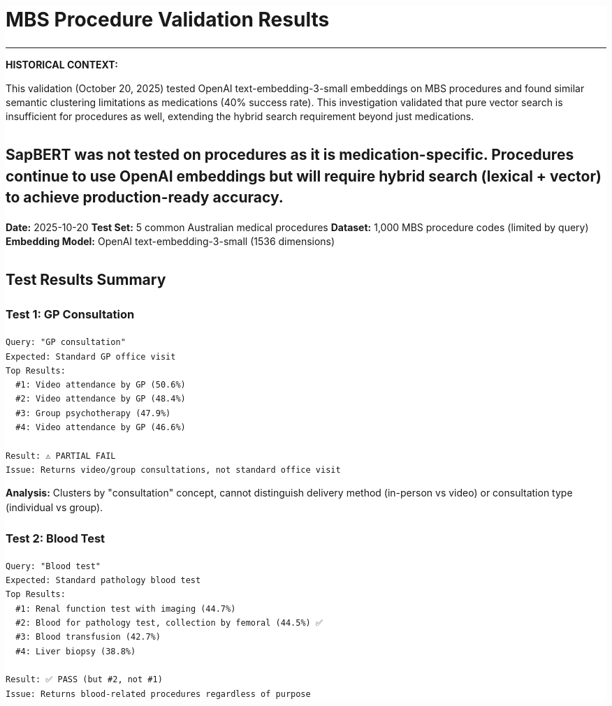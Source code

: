 # MBS Procedure Validation Results

---
**HISTORICAL CONTEXT:**

This validation (October 20, 2025) tested OpenAI text-embedding-3-small embeddings on MBS procedures and found similar semantic clustering limitations as medications (40% success rate). This investigation validated that pure vector search is insufficient for procedures as well, extending the hybrid search requirement beyond just medications.

SapBERT was not tested on procedures as it is medication-specific. Procedures continue to use OpenAI embeddings but will require hybrid search (lexical + vector) to achieve production-ready accuracy.
---

**Date:** 2025-10-20
**Test Set:** 5 common Australian medical procedures
**Dataset:** 1,000 MBS procedure codes (limited by query)
**Embedding Model:** OpenAI text-embedding-3-small (1536 dimensions)

## Test Results Summary

### Test 1: GP Consultation
```
Query: "GP consultation"
Expected: Standard GP office visit
Top Results:
  #1: Video attendance by GP (50.6%)
  #2: Video attendance by GP (48.4%)
  #3: Group psychotherapy (47.9%)
  #4: Video attendance by GP (46.6%)

Result: ⚠️ PARTIAL FAIL
Issue: Returns video/group consultations, not standard office visit
```

**Analysis:** Clusters by "consultation" concept, cannot distinguish delivery method (in-person vs video) or consultation type (individual vs group).

### Test 2: Blood Test
```
Query: "Blood test"
Expected: Standard pathology blood test
Top Results:
  #1: Renal function test with imaging (44.7%)
  #2: Blood for pathology test, collection by femoral (44.5%) ✅
  #3: Blood transfusion (42.7%)
  #4: Liver biopsy (38.8%)

Result: ✅ PASS (but #2, not #1)
Issue: Returns blood-related procedures regardless of purpose
```
